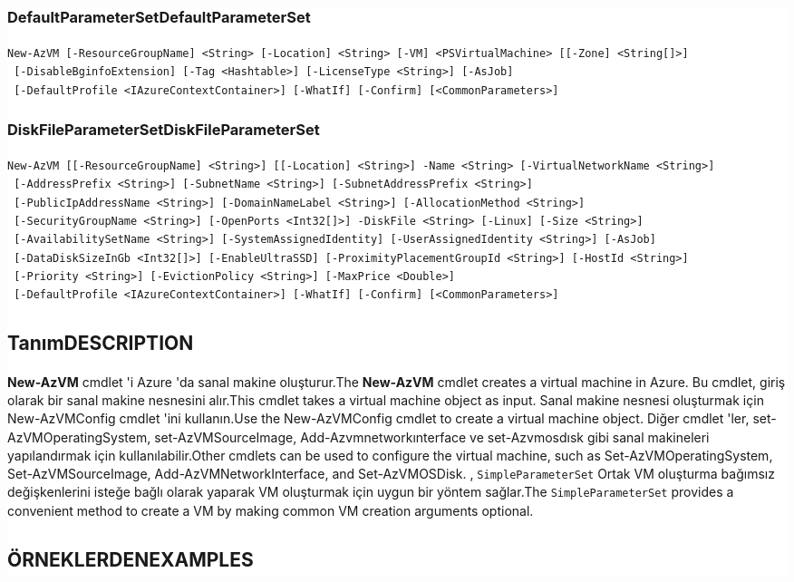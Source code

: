 ### <span data-ttu-id="bd071-106">DefaultParameterSet</span><span class="sxs-lookup"><span data-stu-id="bd071-106">DefaultParameterSet</span></span>
```
New-AzVM [-ResourceGroupName] <String> [-Location] <String> [-VM] <PSVirtualMachine> [[-Zone] <String[]>]
 [-DisableBginfoExtension] [-Tag <Hashtable>] [-LicenseType <String>] [-AsJob]
 [-DefaultProfile <IAzureContextContainer>] [-WhatIf] [-Confirm] [<CommonParameters>]
```

### <span data-ttu-id="bd071-107">DiskFileParameterSet</span><span class="sxs-lookup"><span data-stu-id="bd071-107">DiskFileParameterSet</span></span>
```
New-AzVM [[-ResourceGroupName] <String>] [[-Location] <String>] -Name <String> [-VirtualNetworkName <String>]
 [-AddressPrefix <String>] [-SubnetName <String>] [-SubnetAddressPrefix <String>]
 [-PublicIpAddressName <String>] [-DomainNameLabel <String>] [-AllocationMethod <String>]
 [-SecurityGroupName <String>] [-OpenPorts <Int32[]>] -DiskFile <String> [-Linux] [-Size <String>]
 [-AvailabilitySetName <String>] [-SystemAssignedIdentity] [-UserAssignedIdentity <String>] [-AsJob]
 [-DataDiskSizeInGb <Int32[]>] [-EnableUltraSSD] [-ProximityPlacementGroupId <String>] [-HostId <String>]
 [-Priority <String>] [-EvictionPolicy <String>] [-MaxPrice <Double>]
 [-DefaultProfile <IAzureContextContainer>] [-WhatIf] [-Confirm] [<CommonParameters>]
```

## <span data-ttu-id="bd071-108">Tanım</span><span class="sxs-lookup"><span data-stu-id="bd071-108">DESCRIPTION</span></span>
<span data-ttu-id="bd071-109">**New-AzVM** cmdlet 'i Azure 'da sanal makine oluşturur.</span><span class="sxs-lookup"><span data-stu-id="bd071-109">The **New-AzVM** cmdlet creates a virtual machine in Azure.</span></span>
<span data-ttu-id="bd071-110">Bu cmdlet, giriş olarak bir sanal makine nesnesini alır.</span><span class="sxs-lookup"><span data-stu-id="bd071-110">This cmdlet takes a virtual machine object as input.</span></span>
<span data-ttu-id="bd071-111">Sanal makine nesnesi oluşturmak için New-AzVMConfig cmdlet 'ini kullanın.</span><span class="sxs-lookup"><span data-stu-id="bd071-111">Use the New-AzVMConfig cmdlet to create a virtual machine object.</span></span>
<span data-ttu-id="bd071-112">Diğer cmdlet 'ler, set-AzVMOperatingSystem, set-AzVMSourceImage, Add-Azvmnetworkınterface ve set-Azvmosdısk gibi sanal makineleri yapılandırmak için kullanılabilir.</span><span class="sxs-lookup"><span data-stu-id="bd071-112">Other cmdlets can be used to configure the virtual machine, such as Set-AzVMOperatingSystem, Set-AzVMSourceImage, Add-AzVMNetworkInterface, and Set-AzVMOSDisk.</span></span>
<span data-ttu-id="bd071-113">, `SimpleParameterSet` Ortak VM oluşturma bağımsız değişkenlerini isteğe bağlı olarak yaparak VM oluşturmak için uygun bir yöntem sağlar.</span><span class="sxs-lookup"><span data-stu-id="bd071-113">The `SimpleParameterSet` provides a convenient method to create a VM by making common VM creation arguments optional.</span></span>

## <span data-ttu-id="bd071-114">ÖRNEKLERDEN</span><span class="sxs-lookup"><span data-stu-id="bd071-114">EXAMPLES</span></span>
